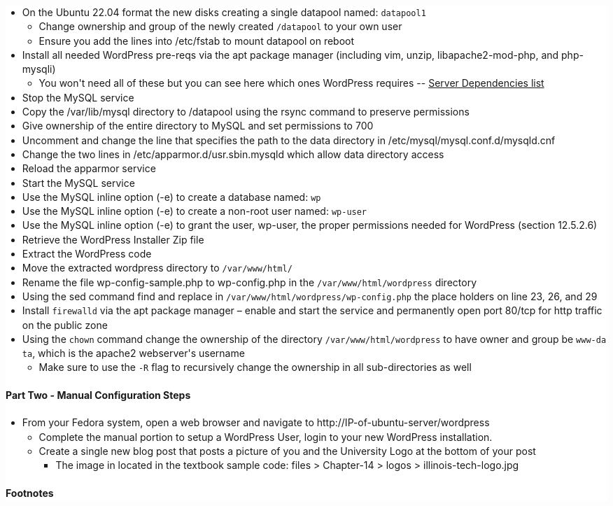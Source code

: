 * On the Ubuntu 22.04 format the new disks creating a single datapool named: `datapool1`
  * Change ownership and group of the newly created `/datapool` to your own user
  * Ensure you add the lines into /etc/fstab to mount datapool on reboot  
* Install all needed WordPress pre-reqs via the apt package manager (including vim, unzip, libapache2-mod-php, and php-mysqli)
  *  You won't need all of these but you can see here which ones WordPress requires -- [Server Dependencies list](https://make.wordpress.org/hosting/handbook/server-environment/ "website link for extra dependencies")
* Stop the MySQL service
* Copy the /var/lib/mysql directory to /datapool using the rsync command to preserve permissions
* Give ownership of the entire directory to MySQL and set permissions to 700
* Uncomment and change the line that specifies the path to the data directory in /etc/mysql/mysql.conf.d/mysqld.cnf
* Change the two lines in /etc/apparmor.d/usr.sbin.mysqld which allow data directory access
* Reload the apparmor service
* Start the MySQL service
* Use the MySQL inline option (-e) to create a database named: `wp`
* Use the MySQL inline option (-e) to create a non-root user named: `wp-user`
* Use the MySQL inline option (-e) to grant the user, wp-user, the proper permissions needed for WordPress (section 12.5.2.6)
* Retrieve the WordPress Installer Zip file 
* Extract the WordPress code 
* Move the extracted wordpress directory to `/var/www/html/`
* Rename the file wp-config-sample.php to wp-config.php in the `/var/www/html/wordpress` directory 
* Using the sed command find and replace in `/var/www/html/wordpress/wp-config.php` the place holders on line 23, 26, and 29 
* Install `firewalld` via the apt package manager – enable and start the service and permanently open port 80/tcp for http traffic on the public zone
* Using the `chown` command change the ownership of the directory `/var/www/html/wordpress` to have owner and group be `www-data`, which is the apache2 webserver's username
  * Make sure to use the `-R` flag to recursively change the ownership in all sub-directories as well

#### Part Two - Manual Configuration Steps

* From your Fedora system, open a web browser and navigate to http://IP-of-ubuntu-server/wordpress 
  * Complete the manual portion to setup a WordPress User, login to your new WordPress installation. 
  * Create a single new blog post that posts a picture of you and the University Logo at the bottom of your post 
    * The image in located in the textbook sample code: files > Chapter-14 > logos > illinois-tech-logo.jpg

#### Footnotes

[^ch12f158]: [https://www.gnu.org/software/grub/](https://www.gnu.org/software/grub/)

[^145]: [https://askubuntu.com/questions/704361/why-is-my-network-interface-named-enp0s25-instead-of-eth0?rq=1](https://askubuntu.com/questions/704361/why-is-my-network-interface-named-enp0s25-instead-of-eth0?rq=1 "why-is-my-network-interface-named-enp0s25-instead-of-eth0?")

[^146]: [https://unix.stackexchange.com/questions/134483/why-is-my-ethernet-interface-called-enp0s10-instead-of-eth0](https://unix.stackexchange.com/questions/134483/why-is-my-ethernet-interface-called-enp0s10-instead-of-eth0 "why-is-my-ethernet-interface-called-enp0s10-instead-of-eth0")

[^147]: [https://wiki)archlinux.org/index.php/Systemd-networkd](https://wiki)archlinux.org/index.php/Systemd-networkd "systesmd-networkd")

[^148]: [https://access.redhat.com/documentation/en-us/red_hat_enterprise_linux/8/html/configuring_and_managing_networking/assembly_networkmanager-connection-profiles-in-keyfile-format_configuring-and-managing-networking](https://access.redhat.com/documentation/en-us/red_hat_enterprise_linux/8/html/configuring_and_managing_networking/assembly_networkmanager-connection-profiles-in-keyfile-format_configuring-and-managing-networking "Static NetMan IP")

[^149]: [https://netplan.io/examples](https://netplan.io/examples "netplan examples")

[^150]: [https://sqlite.org/about.html](https://sqlite.org/about.html "Sqlite3")

[^151]: [https://en.wikipedia.org/wiki/NoSQL](https://en.wikipedia.org/wiki/NoSQL "NoSQL")

[^157]: [https://tldp.org/LDP/nag/node140.html](https://tldp.org/LDP/nag/node140.html NFS description")

[^ch12f159]: [https://opensource.com/article/22/4/networkmanager-linux](https://opensource.com/article/22/4/networkmanager-linux "webpage for NetworkManager")
